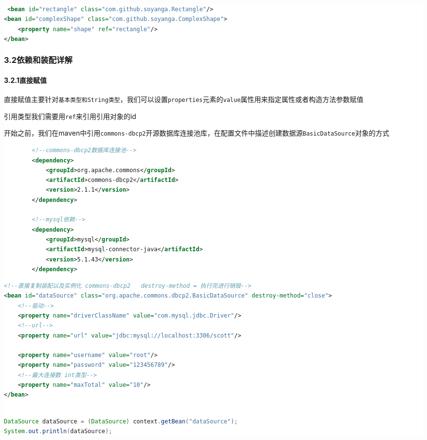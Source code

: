 ```xml
 <bean id="rectangle" class="com.github.soyanga.Rectangle"/>
<bean id="complexShape" class="com.github.soyanga.ComplexShape">
    <property name="shape" ref="rectangle"/>
</bean>
```



### 3.2依赖和装配详解

#### 3.2.1直接赋值

直接赋值主要针对`基本类型和String类型`，我们可以设置`properties`元素的`value`属性用来指定属性或者构造方法参数赋值

引用类型我们需要用`ref`来引用引用对象的id

开始之前，我们在maven中引用`commons-dbcp2`开源数据库连接池库，在配置文件中描述创建数据源`BasicDataSource`对象的方式

```xml
        <!--commons-dbcp2数据库连接池-->
        <dependency>
            <groupId>org.apache.commons</groupId>
            <artifactId>commons-dbcp2</artifactId>
            <version>2.1.1</version>
        </dependency>

        <!--mysql依赖-->
        <dependency>
            <groupId>mysql</groupId>
            <artifactId>mysql-connector-java</artifactId>
            <version>5.1.43</version>
        </dependency>
```



```xml
<!--直接复制装配以及实例化 commons-dbcp2   destroy-method = 执行完进行销毁-->
<bean id="dataSource" class="org.apache.commons.dbcp2.BasicDataSource" destroy-method="close">
    <!--驱动-->
    <property name="driverClassName" value="com.mysql.jdbc.Driver"/>
    <!--url-->
    <property name="url" value="jdbc:mysql://localhost:3306/scott"/>

    <property name="username" value="root"/>
    <property name="password" value="123456789"/>
    <!--最大连接数 int类型-->
    <property name="maxTotal" value="10"/>
</bean>
```

```java

DataSource dataSource = (DataSource) context.getBean("dataSource");
System.out.println(dataSource);
```
